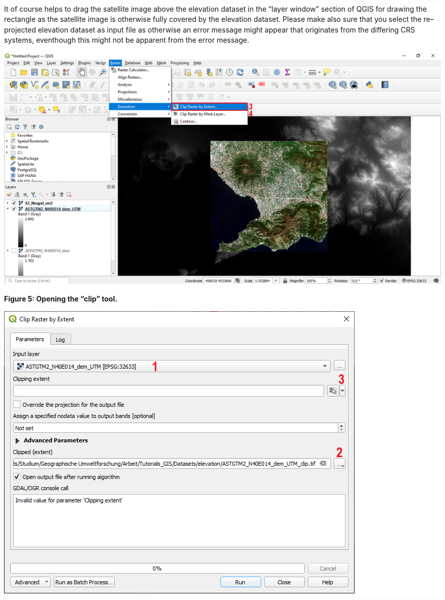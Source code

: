 It of course helps to drag the satellite image above the elevation dataset in the “layer window” section of QGIS for drawing the rectangle as the satellite image is otherwise fully covered by the elevation dataset. Please make also sure that you select the re–projected elevation dataset as input file as otherwise an error message might appear that originates from the differing CRS systems, eventhough this might not be apparent from the error message.

![Figure 5: Opening the “clip” tool.](assets/07-elevation-5.png)

**Figure 5: Opening the “clip” tool.**

![Figure 6: Parameterizing the clip-tool in QGIS.](assets/07-elevation-6.png)
